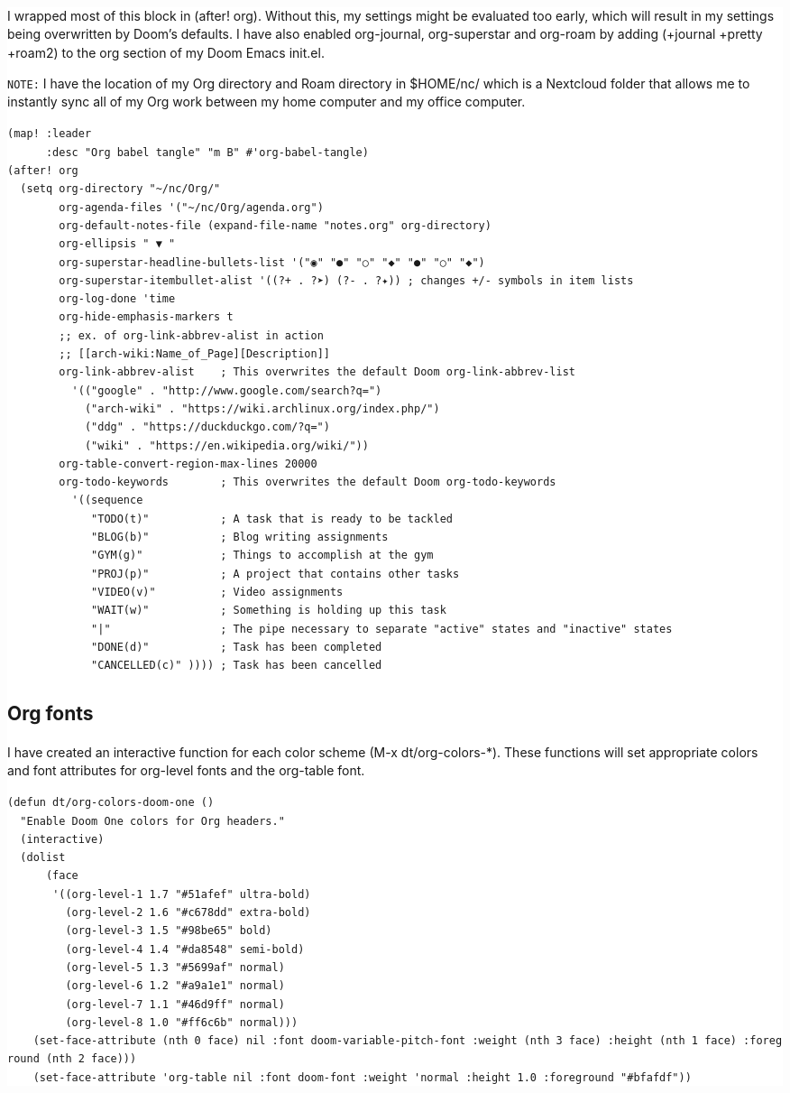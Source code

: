 I wrapped most of this block in (after! org).  Without this, my settings might be evaluated too early, which will result in my settings being overwritten by Doom&rsquo;s defaults.  I have also enabled org-journal, org-superstar and org-roam by adding (+journal +pretty +roam2) to the org section of my Doom Emacs init.el.

`NOTE:` I have the location of my Org directory and Roam directory in $HOME/nc/ which is a Nextcloud folder that allows me to instantly sync all of my Org work between my home computer and my office computer.

    (map! :leader
          :desc "Org babel tangle" "m B" #'org-babel-tangle)
    (after! org
      (setq org-directory "~/nc/Org/"
            org-agenda-files '("~/nc/Org/agenda.org")
            org-default-notes-file (expand-file-name "notes.org" org-directory)
            org-ellipsis " ▼ "
            org-superstar-headline-bullets-list '("◉" "●" "○" "◆" "●" "○" "◆")
            org-superstar-itembullet-alist '((?+ . ?➤) (?- . ?✦)) ; changes +/- symbols in item lists
            org-log-done 'time
            org-hide-emphasis-markers t
            ;; ex. of org-link-abbrev-alist in action
            ;; [[arch-wiki:Name_of_Page][Description]]
            org-link-abbrev-alist    ; This overwrites the default Doom org-link-abbrev-list
              '(("google" . "http://www.google.com/search?q=")
                ("arch-wiki" . "https://wiki.archlinux.org/index.php/")
                ("ddg" . "https://duckduckgo.com/?q=")
                ("wiki" . "https://en.wikipedia.org/wiki/"))
            org-table-convert-region-max-lines 20000
            org-todo-keywords        ; This overwrites the default Doom org-todo-keywords
              '((sequence
                 "TODO(t)"           ; A task that is ready to be tackled
                 "BLOG(b)"           ; Blog writing assignments
                 "GYM(g)"            ; Things to accomplish at the gym
                 "PROJ(p)"           ; A project that contains other tasks
                 "VIDEO(v)"          ; Video assignments
                 "WAIT(w)"           ; Something is holding up this task
                 "|"                 ; The pipe necessary to separate "active" states and "inactive" states
                 "DONE(d)"           ; Task has been completed
                 "CANCELLED(c)" )))) ; Task has been cancelled


<a id="org97d54b3"></a>

## Org fonts

I have created an interactive function for each color scheme (M-x dt/org-colors-\*).  These functions will set appropriate colors and font attributes for org-level fonts and the org-table font.

    
    (defun dt/org-colors-doom-one ()
      "Enable Doom One colors for Org headers."
      (interactive)
      (dolist
          (face
           '((org-level-1 1.7 "#51afef" ultra-bold)
             (org-level-2 1.6 "#c678dd" extra-bold)
             (org-level-3 1.5 "#98be65" bold)
             (org-level-4 1.4 "#da8548" semi-bold)
             (org-level-5 1.3 "#5699af" normal)
             (org-level-6 1.2 "#a9a1e1" normal)
             (org-level-7 1.1 "#46d9ff" normal)
             (org-level-8 1.0 "#ff6c6b" normal)))
        (set-face-attribute (nth 0 face) nil :font doom-variable-pitch-font :weight (nth 3 face) :height (nth 1 face) :foreground (nth 2 face)))
        (set-face-attribute 'org-table nil :font doom-font :weight 'normal :height 1.0 :foreground "#bfafdf"))